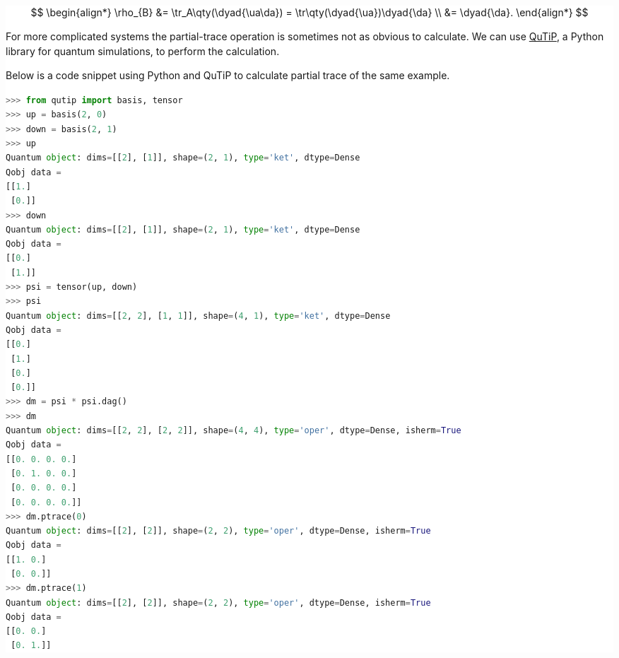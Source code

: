 $$
\begin{align*}
\rho_{B} &= \tr_A\qty(\dyad{\ua\da}) = \tr\qty(\dyad{\ua})\dyad{\da} \\
    &= \dyad{\da}.
\end{align*}
$$

For more complicated systems the partial-trace operation is sometimes not
as obvious to calculate. We can use [QuTiP](https://qutip.org/), a Python
library for quantum simulations, to perform the calculation.

Below is a code snippet using Python and QuTiP to
calculate partial trace of the same example.


```python
>>> from qutip import basis, tensor
>>> up = basis(2, 0)
>>> down = basis(2, 1)
>>> up
Quantum object: dims=[[2], [1]], shape=(2, 1), type='ket', dtype=Dense
Qobj data =
[[1.]
 [0.]]
>>> down
Quantum object: dims=[[2], [1]], shape=(2, 1), type='ket', dtype=Dense
Qobj data =
[[0.]
 [1.]]
>>> psi = tensor(up, down)
>>> psi
Quantum object: dims=[[2, 2], [1, 1]], shape=(4, 1), type='ket', dtype=Dense
Qobj data =
[[0.]
 [1.]
 [0.]
 [0.]]
>>> dm = psi * psi.dag()
>>> dm
Quantum object: dims=[[2, 2], [2, 2]], shape=(4, 4), type='oper', dtype=Dense, isherm=True
Qobj data =
[[0. 0. 0. 0.]
 [0. 1. 0. 0.]
 [0. 0. 0. 0.]
 [0. 0. 0. 0.]]
>>> dm.ptrace(0)
Quantum object: dims=[[2], [2]], shape=(2, 2), type='oper', dtype=Dense, isherm=True
Qobj data =
[[1. 0.]
 [0. 0.]]
>>> dm.ptrace(1)
Quantum object: dims=[[2], [2]], shape=(2, 2), type='oper', dtype=Dense, isherm=True
Qobj data =
[[0. 0.]
 [0. 1.]]
```


[^h-factor]: The $\frac{1}{(2\pi\hbar)^6}$ factor is present because of the way we
[^wdf-def]: In the literature, the definition of Wigner distribution function
[^ds-du]: To be more precise, the derivative should be written as $\qty(\pdv{S}{U})_{V,N}$.